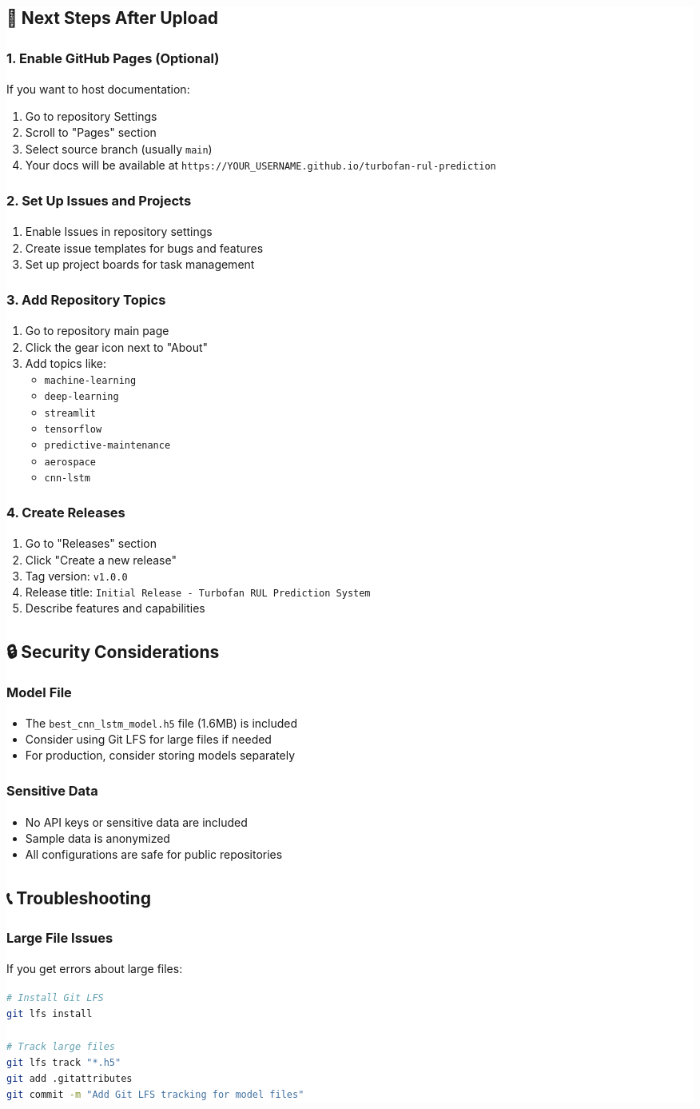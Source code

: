 ## 🚀 Next Steps After Upload

### 1. Enable GitHub Pages (Optional)
If you want to host documentation:
1. Go to repository Settings
2. Scroll to "Pages" section
3. Select source branch (usually `main`)
4. Your docs will be available at `https://YOUR_USERNAME.github.io/turbofan-rul-prediction`

### 2. Set Up Issues and Projects
1. Enable Issues in repository settings
2. Create issue templates for bugs and features
3. Set up project boards for task management

### 3. Add Repository Topics
1. Go to repository main page
2. Click the gear icon next to "About"
3. Add topics like:
   - `machine-learning`
   - `deep-learning`
   - `streamlit`
   - `tensorflow`
   - `predictive-maintenance`
   - `aerospace`
   - `cnn-lstm`

### 4. Create Releases
1. Go to "Releases" section
2. Click "Create a new release"
3. Tag version: `v1.0.0`
4. Release title: `Initial Release - Turbofan RUL Prediction System`
5. Describe features and capabilities

## 🔒 Security Considerations

### Model File
- The `best_cnn_lstm_model.h5` file (1.6MB) is included
- Consider using Git LFS for large files if needed
- For production, consider storing models separately

### Sensitive Data
- No API keys or sensitive data are included
- Sample data is anonymized
- All configurations are safe for public repositories

## 📞 Troubleshooting

### Large File Issues
If you get errors about large files:
```bash
# Install Git LFS
git lfs install

# Track large files
git lfs track "*.h5"
git add .gitattributes
git commit -m "Add Git LFS tracking for model files"
```
